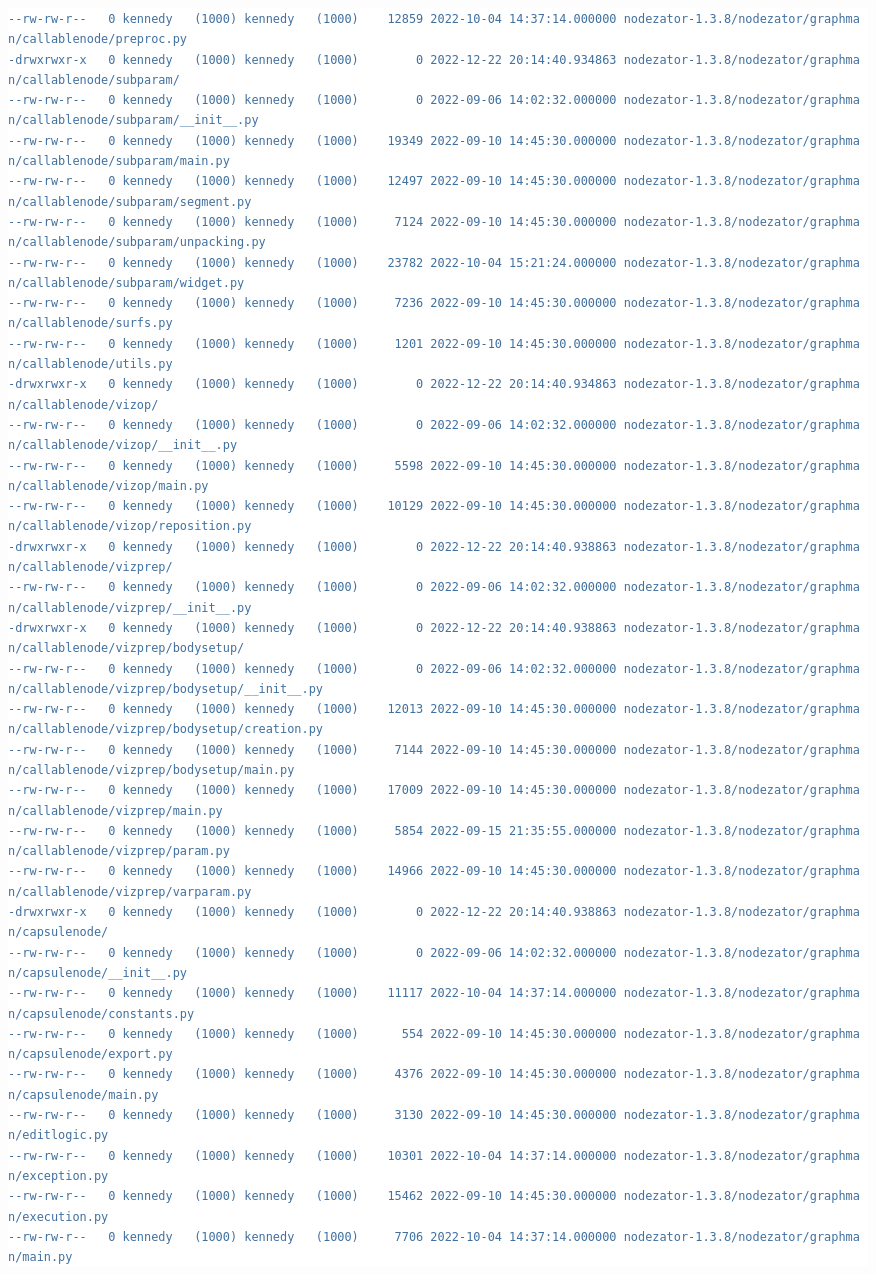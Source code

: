 ```diff
--rw-rw-r--   0 kennedy   (1000) kennedy   (1000)    12859 2022-10-04 14:37:14.000000 nodezator-1.3.8/nodezator/graphman/callablenode/preproc.py
-drwxrwxr-x   0 kennedy   (1000) kennedy   (1000)        0 2022-12-22 20:14:40.934863 nodezator-1.3.8/nodezator/graphman/callablenode/subparam/
--rw-rw-r--   0 kennedy   (1000) kennedy   (1000)        0 2022-09-06 14:02:32.000000 nodezator-1.3.8/nodezator/graphman/callablenode/subparam/__init__.py
--rw-rw-r--   0 kennedy   (1000) kennedy   (1000)    19349 2022-09-10 14:45:30.000000 nodezator-1.3.8/nodezator/graphman/callablenode/subparam/main.py
--rw-rw-r--   0 kennedy   (1000) kennedy   (1000)    12497 2022-09-10 14:45:30.000000 nodezator-1.3.8/nodezator/graphman/callablenode/subparam/segment.py
--rw-rw-r--   0 kennedy   (1000) kennedy   (1000)     7124 2022-09-10 14:45:30.000000 nodezator-1.3.8/nodezator/graphman/callablenode/subparam/unpacking.py
--rw-rw-r--   0 kennedy   (1000) kennedy   (1000)    23782 2022-10-04 15:21:24.000000 nodezator-1.3.8/nodezator/graphman/callablenode/subparam/widget.py
--rw-rw-r--   0 kennedy   (1000) kennedy   (1000)     7236 2022-09-10 14:45:30.000000 nodezator-1.3.8/nodezator/graphman/callablenode/surfs.py
--rw-rw-r--   0 kennedy   (1000) kennedy   (1000)     1201 2022-09-10 14:45:30.000000 nodezator-1.3.8/nodezator/graphman/callablenode/utils.py
-drwxrwxr-x   0 kennedy   (1000) kennedy   (1000)        0 2022-12-22 20:14:40.934863 nodezator-1.3.8/nodezator/graphman/callablenode/vizop/
--rw-rw-r--   0 kennedy   (1000) kennedy   (1000)        0 2022-09-06 14:02:32.000000 nodezator-1.3.8/nodezator/graphman/callablenode/vizop/__init__.py
--rw-rw-r--   0 kennedy   (1000) kennedy   (1000)     5598 2022-09-10 14:45:30.000000 nodezator-1.3.8/nodezator/graphman/callablenode/vizop/main.py
--rw-rw-r--   0 kennedy   (1000) kennedy   (1000)    10129 2022-09-10 14:45:30.000000 nodezator-1.3.8/nodezator/graphman/callablenode/vizop/reposition.py
-drwxrwxr-x   0 kennedy   (1000) kennedy   (1000)        0 2022-12-22 20:14:40.938863 nodezator-1.3.8/nodezator/graphman/callablenode/vizprep/
--rw-rw-r--   0 kennedy   (1000) kennedy   (1000)        0 2022-09-06 14:02:32.000000 nodezator-1.3.8/nodezator/graphman/callablenode/vizprep/__init__.py
-drwxrwxr-x   0 kennedy   (1000) kennedy   (1000)        0 2022-12-22 20:14:40.938863 nodezator-1.3.8/nodezator/graphman/callablenode/vizprep/bodysetup/
--rw-rw-r--   0 kennedy   (1000) kennedy   (1000)        0 2022-09-06 14:02:32.000000 nodezator-1.3.8/nodezator/graphman/callablenode/vizprep/bodysetup/__init__.py
--rw-rw-r--   0 kennedy   (1000) kennedy   (1000)    12013 2022-09-10 14:45:30.000000 nodezator-1.3.8/nodezator/graphman/callablenode/vizprep/bodysetup/creation.py
--rw-rw-r--   0 kennedy   (1000) kennedy   (1000)     7144 2022-09-10 14:45:30.000000 nodezator-1.3.8/nodezator/graphman/callablenode/vizprep/bodysetup/main.py
--rw-rw-r--   0 kennedy   (1000) kennedy   (1000)    17009 2022-09-10 14:45:30.000000 nodezator-1.3.8/nodezator/graphman/callablenode/vizprep/main.py
--rw-rw-r--   0 kennedy   (1000) kennedy   (1000)     5854 2022-09-15 21:35:55.000000 nodezator-1.3.8/nodezator/graphman/callablenode/vizprep/param.py
--rw-rw-r--   0 kennedy   (1000) kennedy   (1000)    14966 2022-09-10 14:45:30.000000 nodezator-1.3.8/nodezator/graphman/callablenode/vizprep/varparam.py
-drwxrwxr-x   0 kennedy   (1000) kennedy   (1000)        0 2022-12-22 20:14:40.938863 nodezator-1.3.8/nodezator/graphman/capsulenode/
--rw-rw-r--   0 kennedy   (1000) kennedy   (1000)        0 2022-09-06 14:02:32.000000 nodezator-1.3.8/nodezator/graphman/capsulenode/__init__.py
--rw-rw-r--   0 kennedy   (1000) kennedy   (1000)    11117 2022-10-04 14:37:14.000000 nodezator-1.3.8/nodezator/graphman/capsulenode/constants.py
--rw-rw-r--   0 kennedy   (1000) kennedy   (1000)      554 2022-09-10 14:45:30.000000 nodezator-1.3.8/nodezator/graphman/capsulenode/export.py
--rw-rw-r--   0 kennedy   (1000) kennedy   (1000)     4376 2022-09-10 14:45:30.000000 nodezator-1.3.8/nodezator/graphman/capsulenode/main.py
--rw-rw-r--   0 kennedy   (1000) kennedy   (1000)     3130 2022-09-10 14:45:30.000000 nodezator-1.3.8/nodezator/graphman/editlogic.py
--rw-rw-r--   0 kennedy   (1000) kennedy   (1000)    10301 2022-10-04 14:37:14.000000 nodezator-1.3.8/nodezator/graphman/exception.py
--rw-rw-r--   0 kennedy   (1000) kennedy   (1000)    15462 2022-09-10 14:45:30.000000 nodezator-1.3.8/nodezator/graphman/execution.py
--rw-rw-r--   0 kennedy   (1000) kennedy   (1000)     7706 2022-10-04 14:37:14.000000 nodezator-1.3.8/nodezator/graphman/main.py
```